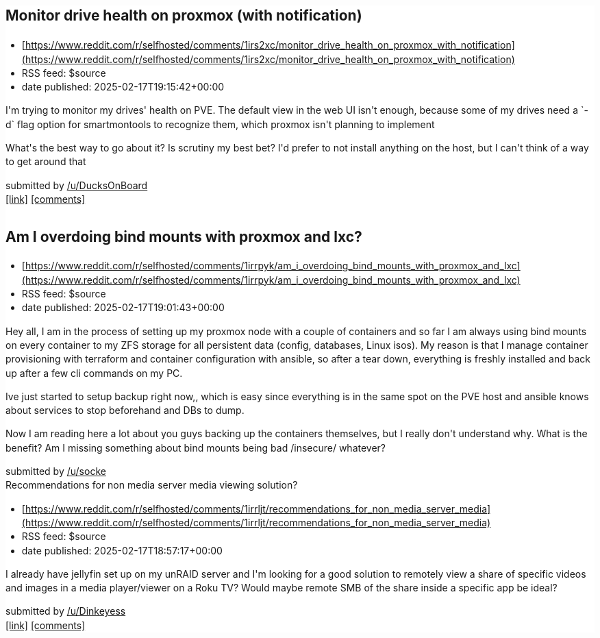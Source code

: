 ## Monitor drive health on proxmox (with notification)
 - [https://www.reddit.com/r/selfhosted/comments/1irs2xc/monitor_drive_health_on_proxmox_with_notification](https://www.reddit.com/r/selfhosted/comments/1irs2xc/monitor_drive_health_on_proxmox_with_notification)
 - RSS feed: $source
 - date published: 2025-02-17T19:15:42+00:00

<div class="md"><p>I&#39;m trying to monitor my drives&#39; health on PVE. The default view in the web UI isn&#39;t enough, because some of my drives need a `-d` flag option for smartmontools to recognize them, which proxmox isn&#39;t planning to implement</p> <p>What&#39;s the best way to go about it? Is scrutiny my best bet? I&#39;d prefer to not install anything on the host, but I can&#39;t think of a way to get around that</p> </div> &#32; submitted by &#32; <a href="https://www.reddit.com/user/DucksOnBoard"> /u/DucksOnBoard </a> <br/> <span><a href="https://www.reddit.com/r/selfhosted/comments/1irs2xc/monitor_drive_health_on_proxmox_with_notification/">[link]</a></span> &#32; <span><a href="https://www.reddit.com/r/selfhosted/comments/1irs2xc/monitor_drive_health_on_proxmox_with_notification/">[comments]</a></span>

## Am I overdoing bind mounts with proxmox and lxc?
 - [https://www.reddit.com/r/selfhosted/comments/1irrpyk/am_i_overdoing_bind_mounts_with_proxmox_and_lxc](https://www.reddit.com/r/selfhosted/comments/1irrpyk/am_i_overdoing_bind_mounts_with_proxmox_and_lxc)
 - RSS feed: $source
 - date published: 2025-02-17T19:01:43+00:00

<div class="md"><p>Hey all, I am in the process of setting up my proxmox node with a couple of containers and so far I am always using bind mounts on every container to my ZFS storage for all persistent data (config, databases, Linux isos). My reason is that I manage container provisioning with terraform and container configuration with ansible, so after a tear down, everything is freshly installed and back up after a few cli commands on my PC.</p> <p>Ive just started to setup backup right now,, which is easy since everything is in the same spot on the PVE host and ansible knows about services to stop beforehand and DBs to dump.</p> <p>Now I am reading here a lot about you guys backing up the containers themselves, but I really don&#39;t understand why. What is the benefit? Am I missing something about bind mounts being bad /insecure/ whatever?</p> </div> &#32; submitted by &#32; <a href="https://www.reddit.com/user/socke"> /u/socke </a> <br/> <span><a hr

## Recommendations for non media server media viewing solution?
 - [https://www.reddit.com/r/selfhosted/comments/1irrljt/recommendations_for_non_media_server_media](https://www.reddit.com/r/selfhosted/comments/1irrljt/recommendations_for_non_media_server_media)
 - RSS feed: $source
 - date published: 2025-02-17T18:57:17+00:00

<div class="md"><p>I already have jellyfin set up on my unRAID server and I&#39;m looking for a good solution to remotely view a share of specific videos and images in a media player/viewer on a Roku TV? Would maybe remote SMB of the share inside a specific app be ideal?</p> </div> &#32; submitted by &#32; <a href="https://www.reddit.com/user/Dinkeyess"> /u/Dinkeyess </a> <br/> <span><a href="https://www.reddit.com/r/selfhosted/comments/1irrljt/recommendations_for_non_media_server_media/">[link]</a></span> &#32; <span><a href="https://www.reddit.com/r/selfhosted/comments/1irrljt/recommendations_for_non_media_server_media/">[comments]</a></span>
